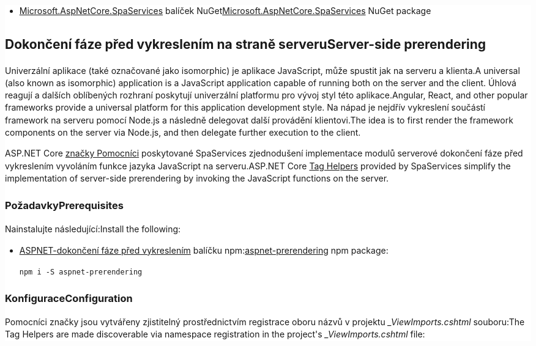 * <span data-ttu-id="6da25-139">[Microsoft.AspNetCore.SpaServices](https://www.nuget.org/packages/Microsoft.AspNetCore.SpaServices/) balíček NuGet</span><span class="sxs-lookup"><span data-stu-id="6da25-139">[Microsoft.AspNetCore.SpaServices](https://www.nuget.org/packages/Microsoft.AspNetCore.SpaServices/) NuGet package</span></span>

<a name="server-prerendering"></a>

## <a name="server-side-prerendering"></a><span data-ttu-id="6da25-140">Dokončení fáze před vykreslením na straně serveru</span><span class="sxs-lookup"><span data-stu-id="6da25-140">Server-side prerendering</span></span>

<span data-ttu-id="6da25-141">Univerzální aplikace (také označované jako isomorphic) je aplikace JavaScript, může spustit jak na serveru a klienta.</span><span class="sxs-lookup"><span data-stu-id="6da25-141">A universal (also known as isomorphic) application is a JavaScript application capable of running both on the server and the client.</span></span> <span data-ttu-id="6da25-142">Úhlová reagují a dalších oblíbených rozhraní poskytují univerzální platformu pro vývoj styl této aplikace.</span><span class="sxs-lookup"><span data-stu-id="6da25-142">Angular, React, and other popular frameworks provide a universal platform for this application development style.</span></span> <span data-ttu-id="6da25-143">Na nápad je nejdřív vykreslení součástí framework na serveru pomocí Node.js a následně delegovat další provádění klientovi.</span><span class="sxs-lookup"><span data-stu-id="6da25-143">The idea is to first render the framework components on the server via Node.js, and then delegate further execution to the client.</span></span>

<span data-ttu-id="6da25-144">ASP.NET Core [značky Pomocníci](xref:mvc/views/tag-helpers/intro) poskytované SpaServices zjednodušení implementace modulů serverové dokončení fáze před vykreslením vyvoláním funkce jazyka JavaScript na serveru.</span><span class="sxs-lookup"><span data-stu-id="6da25-144">ASP.NET Core [Tag Helpers](xref:mvc/views/tag-helpers/intro) provided by SpaServices simplify the implementation of server-side prerendering by invoking the JavaScript functions on the server.</span></span>

### <a name="prerequisites"></a><span data-ttu-id="6da25-145">Požadavky</span><span class="sxs-lookup"><span data-stu-id="6da25-145">Prerequisites</span></span>

<span data-ttu-id="6da25-146">Nainstalujte následující:</span><span class="sxs-lookup"><span data-stu-id="6da25-146">Install the following:</span></span>
* <span data-ttu-id="6da25-147">[ASPNET-dokončení fáze před vykreslením](https://www.npmjs.com/package/aspnet-prerendering) balíčku npm:</span><span class="sxs-lookup"><span data-stu-id="6da25-147">[aspnet-prerendering](https://www.npmjs.com/package/aspnet-prerendering) npm package:</span></span>

    ```console
    npm i -S aspnet-prerendering
    ```

### <a name="configuration"></a><span data-ttu-id="6da25-148">Konfigurace</span><span class="sxs-lookup"><span data-stu-id="6da25-148">Configuration</span></span>

<span data-ttu-id="6da25-149">Pomocníci značky jsou vytvářeny zjistitelný prostřednictvím registrace oboru názvů v projektu *_ViewImports.cshtml* souboru:</span><span class="sxs-lookup"><span data-stu-id="6da25-149">The Tag Helpers are made discoverable via namespace registration in the project's *_ViewImports.cshtml* file:</span></span>
